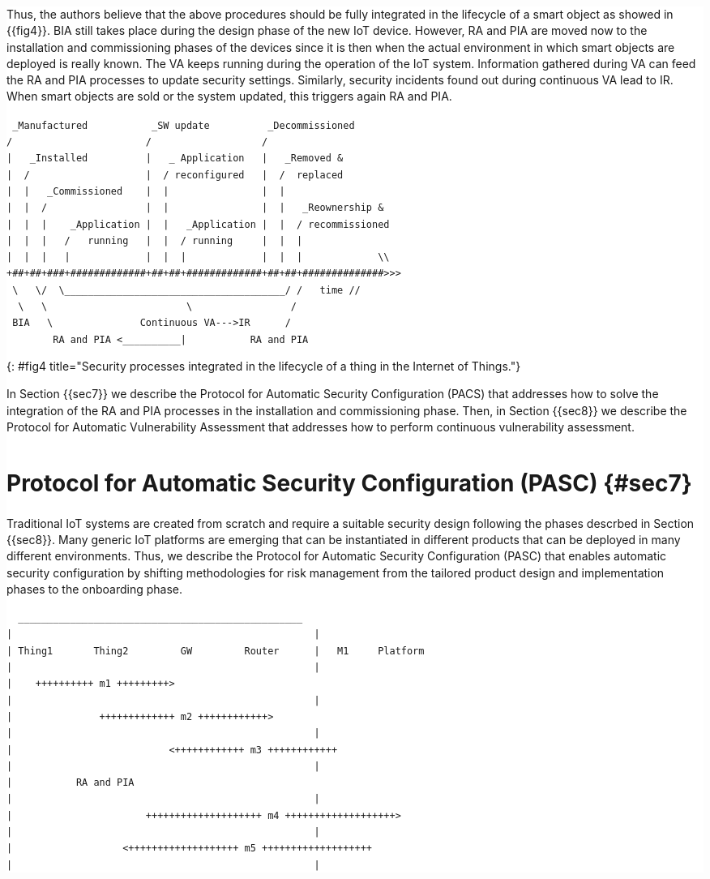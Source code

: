 Thus, the authors believe that the above procedures should be fully integrated in the lifecycle of a smart object as showed in {{fig4}}. 
BIA still takes place during the design phase of the new IoT device.
However, RA and PIA are moved now to the installation and commissioning phases of the devices since it is then when the actual environment in which smart objects are deployed is really known.
The VA keeps running during the operation of the IoT system.
Information gathered during VA can feed the RA and PIA processes to update security settings.
Similarly, security incidents found out during continuous VA lead to IR.
When smart objects are sold or the system updated, this triggers again RA and PIA.

~~~~
 _Manufactured           _SW update          _Decommissioned
/                       /                   /
|   _Installed          |   _ Application   |   _Removed &
|  /                    |  / reconfigured   |  /  replaced
|  |   _Commissioned    |  |                |  |
|  |  /                 |  |                |  |   _Reownership &
|  |  |    _Application |  |   _Application |  |  / recommissioned
|  |  |   /   running   |  |  / running     |  |  |
|  |  |   |             |  |  |             |  |  |             \\
+##+##+###+#############+##+##+#############+##+##+##############>>>
 \   \/  \______________________________________/ /   time //
  \   \                        \                 /
 BIA   \               Continuous VA--->IR      /
        RA and PIA <__________|           RA and PIA  

~~~~
{: #fig4 title="Security processes integrated in the lifecycle of a thing in the Internet of Things."}
 
In Section {{sec7}} we describe the Protocol for Automatic Security Configuration (PACS) that addresses how to solve the integration of the RA and PIA processes in the installation and commissioning phase.
Then, in Section {{sec8}} we describe the Protocol for Automatic Vulnerability Assessment that addresses how to perform continuous vulnerability assessment. 

# Protocol for Automatic Security Configuration (PASC) {#sec7}

Traditional IoT systems are created from scratch and require a suitable security design following the phases descrbed in Section {{sec8}}.
Many generic IoT platforms are emerging that can be instantiated in different products that can be deployed in many different environments.
Thus, we describe the Protocol for Automatic Security Configuration (PASC) that enables automatic security configuration by shifting methodologies for risk management from the tailored product design and implementation phases to the onboarding phase.


~~~~
  _________________________________________________
|                                                    | 
| Thing1       Thing2         GW         Router      |   M1     Platform
|                                                    |     
|    ++++++++++ m1 +++++++++>                            
|                                                    |     
| 			    +++++++++++++ m2 ++++++++++++>
|                                                    |     
|                           <++++++++++++ m3 ++++++++++++
|                                                    |     
| 			RA and PIA
|                                                    |     
|                 	    ++++++++++++++++++++ m4 +++++++++++++++++++>
|                                                    |     
| 		            <+++++++++++++++++++ m5 +++++++++++++++++++
|                                                    |     
~~~~
